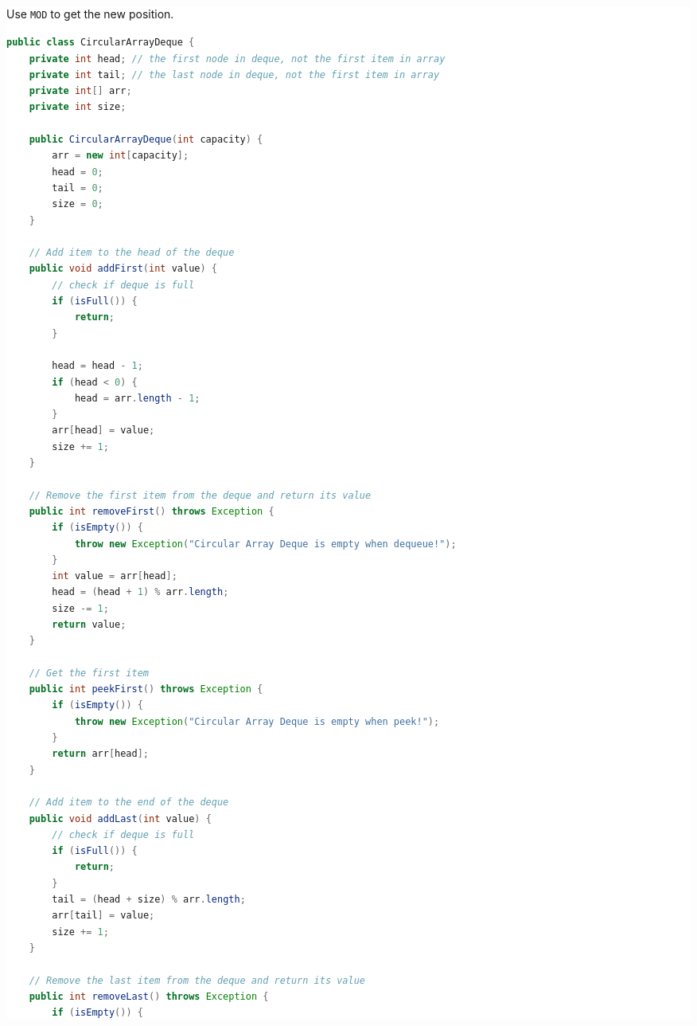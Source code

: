 Use `MOD` to get the new position.

```java
public class CircularArrayDeque {
    private int head; // the first node in deque, not the first item in array
    private int tail; // the last node in deque, not the first item in array
    private int[] arr;
    private int size;

    public CircularArrayDeque(int capacity) {
        arr = new int[capacity];
        head = 0;
        tail = 0;
        size = 0;
    }

    // Add item to the head of the deque
    public void addFirst(int value) {
        // check if deque is full
        if (isFull()) {
            return;
        }

        head = head - 1;
        if (head < 0) {
            head = arr.length - 1;
        }
        arr[head] = value;
        size += 1;
    }

    // Remove the first item from the deque and return its value
    public int removeFirst() throws Exception {
        if (isEmpty()) {
            throw new Exception("Circular Array Deque is empty when dequeue!");
        }
        int value = arr[head];
        head = (head + 1) % arr.length;
        size -= 1;
        return value;
    }

    // Get the first item
    public int peekFirst() throws Exception {
        if (isEmpty()) {
            throw new Exception("Circular Array Deque is empty when peek!");
        }
        return arr[head];
    }

    // Add item to the end of the deque
    public void addLast(int value) {
        // check if deque is full
        if (isFull()) {
            return;
        }
        tail = (head + size) % arr.length;
        arr[tail] = value;
        size += 1;
    }

    // Remove the last item from the deque and return its value
    public int removeLast() throws Exception {
        if (isEmpty()) {
```